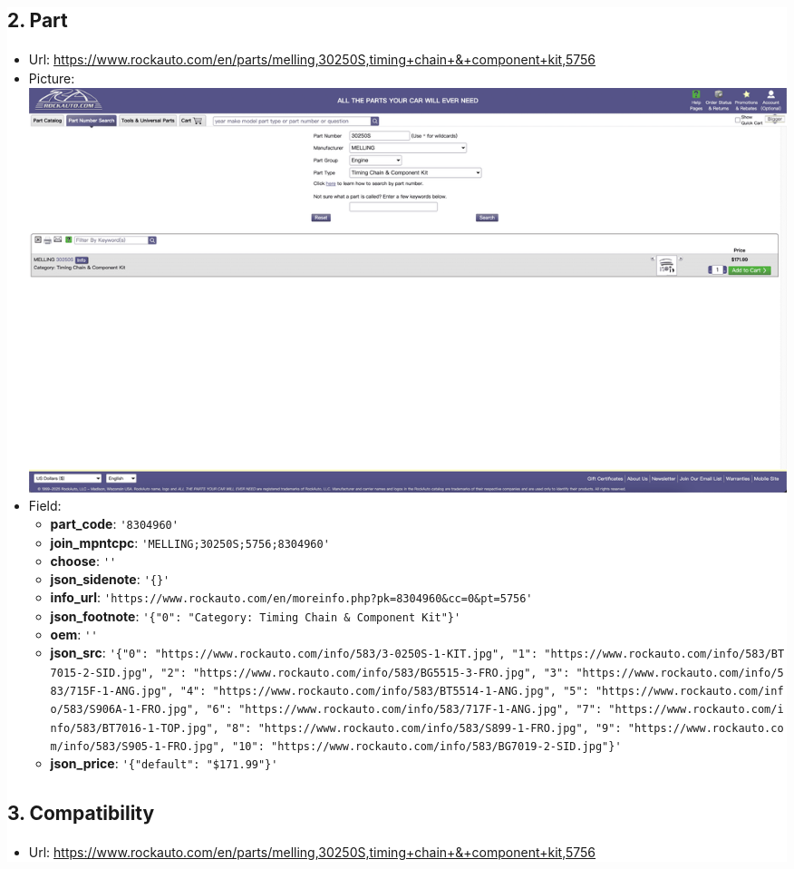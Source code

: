 ## 2. Part

- Url: https://www.rockauto.com/en/parts/melling,30250S,timing+chain+&+component+kit,5756
- Picture:<br />![alt pic.png](./pic/1/02.png)
- Field:
  - **part_code**: `'8304960'`
  - **join_mpntcpc**: `'MELLING;30250S;5756;8304960'`
  - **choose**: `''`
  - **json_sidenote**: `'{}'`
  - **info_url**: `'https://www.rockauto.com/en/moreinfo.php?pk=8304960&cc=0&pt=5756'`
  - **json_footnote**: `'{"0": "Category: Timing Chain & Component Kit"}'`
  - **oem**: `''`
  - **json_src**: `'{"0": "https://www.rockauto.com/info/583/3-0250S-1-KIT.jpg", "1": "https://www.rockauto.com/info/583/BT7015-2-SID.jpg", "2": "https://www.rockauto.com/info/583/BG5515-3-FRO.jpg", "3": "https://www.rockauto.com/info/583/715F-1-ANG.jpg", "4": "https://www.rockauto.com/info/583/BT5514-1-ANG.jpg", "5": "https://www.rockauto.com/info/583/S906A-1-FRO.jpg", "6": "https://www.rockauto.com/info/583/717F-1-ANG.jpg", "7": "https://www.rockauto.com/info/583/BT7016-1-TOP.jpg", "8": "https://www.rockauto.com/info/583/S899-1-FRO.jpg", "9": "https://www.rockauto.com/info/583/S905-1-FRO.jpg", "10": "https://www.rockauto.com/info/583/BG7019-2-SID.jpg"}'`
  - **json_price**: `'{"default": "$171.99"}'`

## 3. Compatibility

- Url: https://www.rockauto.com/en/parts/melling,30250S,timing+chain+&+component+kit,5756